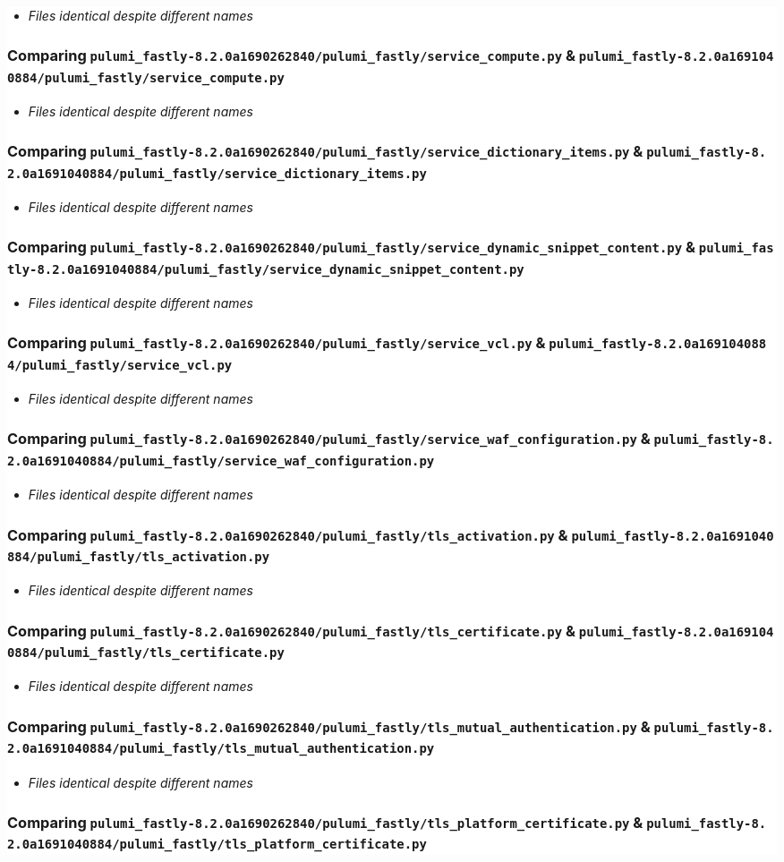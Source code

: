 * *Files identical despite different names*

### Comparing `pulumi_fastly-8.2.0a1690262840/pulumi_fastly/service_compute.py` & `pulumi_fastly-8.2.0a1691040884/pulumi_fastly/service_compute.py`

 * *Files identical despite different names*

### Comparing `pulumi_fastly-8.2.0a1690262840/pulumi_fastly/service_dictionary_items.py` & `pulumi_fastly-8.2.0a1691040884/pulumi_fastly/service_dictionary_items.py`

 * *Files identical despite different names*

### Comparing `pulumi_fastly-8.2.0a1690262840/pulumi_fastly/service_dynamic_snippet_content.py` & `pulumi_fastly-8.2.0a1691040884/pulumi_fastly/service_dynamic_snippet_content.py`

 * *Files identical despite different names*

### Comparing `pulumi_fastly-8.2.0a1690262840/pulumi_fastly/service_vcl.py` & `pulumi_fastly-8.2.0a1691040884/pulumi_fastly/service_vcl.py`

 * *Files identical despite different names*

### Comparing `pulumi_fastly-8.2.0a1690262840/pulumi_fastly/service_waf_configuration.py` & `pulumi_fastly-8.2.0a1691040884/pulumi_fastly/service_waf_configuration.py`

 * *Files identical despite different names*

### Comparing `pulumi_fastly-8.2.0a1690262840/pulumi_fastly/tls_activation.py` & `pulumi_fastly-8.2.0a1691040884/pulumi_fastly/tls_activation.py`

 * *Files identical despite different names*

### Comparing `pulumi_fastly-8.2.0a1690262840/pulumi_fastly/tls_certificate.py` & `pulumi_fastly-8.2.0a1691040884/pulumi_fastly/tls_certificate.py`

 * *Files identical despite different names*

### Comparing `pulumi_fastly-8.2.0a1690262840/pulumi_fastly/tls_mutual_authentication.py` & `pulumi_fastly-8.2.0a1691040884/pulumi_fastly/tls_mutual_authentication.py`

 * *Files identical despite different names*

### Comparing `pulumi_fastly-8.2.0a1690262840/pulumi_fastly/tls_platform_certificate.py` & `pulumi_fastly-8.2.0a1691040884/pulumi_fastly/tls_platform_certificate.py`
